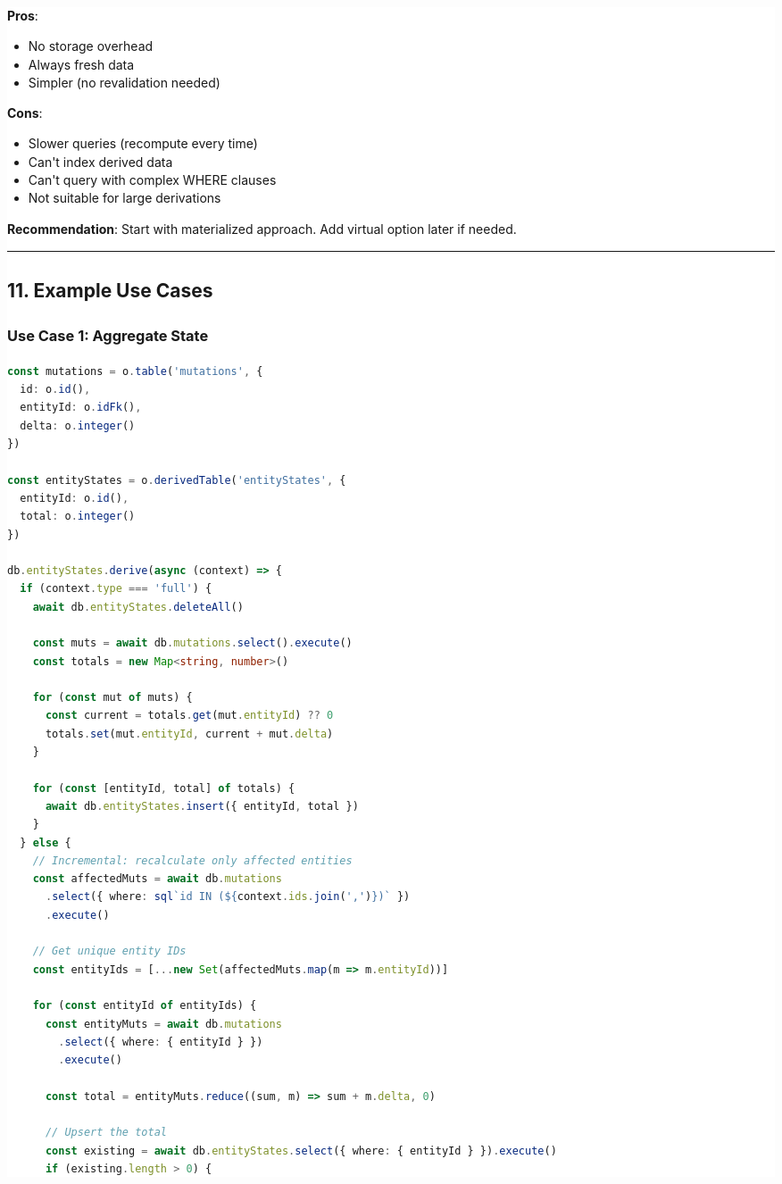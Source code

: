 **Pros**:
- No storage overhead
- Always fresh data
- Simpler (no revalidation needed)

**Cons**:
- Slower queries (recompute every time)
- Can't index derived data
- Can't query with complex WHERE clauses
- Not suitable for large derivations

**Recommendation**: Start with materialized approach. Add virtual option later if needed.

---

## 11. Example Use Cases

### Use Case 1: Aggregate State
```typescript
const mutations = o.table('mutations', {
  id: o.id(),
  entityId: o.idFk(),
  delta: o.integer()
})

const entityStates = o.derivedTable('entityStates', {
  entityId: o.id(),
  total: o.integer()
})

db.entityStates.derive(async (context) => {
  if (context.type === 'full') {
    await db.entityStates.deleteAll()

    const muts = await db.mutations.select().execute()
    const totals = new Map<string, number>()

    for (const mut of muts) {
      const current = totals.get(mut.entityId) ?? 0
      totals.set(mut.entityId, current + mut.delta)
    }

    for (const [entityId, total] of totals) {
      await db.entityStates.insert({ entityId, total })
    }
  } else {
    // Incremental: recalculate only affected entities
    const affectedMuts = await db.mutations
      .select({ where: sql`id IN (${context.ids.join(',')})` })
      .execute()

    // Get unique entity IDs
    const entityIds = [...new Set(affectedMuts.map(m => m.entityId))]

    for (const entityId of entityIds) {
      const entityMuts = await db.mutations
        .select({ where: { entityId } })
        .execute()

      const total = entityMuts.reduce((sum, m) => sum + m.delta, 0)

      // Upsert the total
      const existing = await db.entityStates.select({ where: { entityId } }).execute()
      if (existing.length > 0) {
```